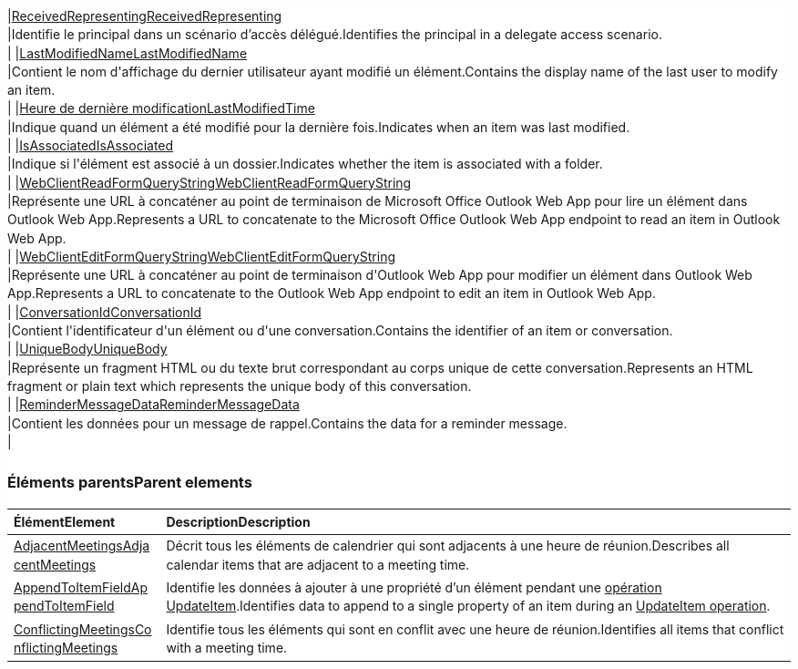 |[<span data-ttu-id="2d8c8-214">ReceivedRepresenting</span><span class="sxs-lookup"><span data-stu-id="2d8c8-214">ReceivedRepresenting</span></span>](receivedrepresenting.md) <br/> |<span data-ttu-id="2d8c8-215">Identifie le principal dans un scénario d’accès délégué.</span><span class="sxs-lookup"><span data-stu-id="2d8c8-215">Identifies the principal in a delegate access scenario.</span></span>  <br/> |
|[<span data-ttu-id="2d8c8-216">LastModifiedName</span><span class="sxs-lookup"><span data-stu-id="2d8c8-216">LastModifiedName</span></span>](lastmodifiedname.md) <br/> |<span data-ttu-id="2d8c8-217">Contient le nom d'affichage du dernier utilisateur ayant modifié un élément.</span><span class="sxs-lookup"><span data-stu-id="2d8c8-217">Contains the display name of the last user to modify an item.</span></span>  <br/> |
|[<span data-ttu-id="2d8c8-218">Heure de dernière modification</span><span class="sxs-lookup"><span data-stu-id="2d8c8-218">LastModifiedTime</span></span>](lastmodifiedtime.md) <br/> |<span data-ttu-id="2d8c8-219">Indique quand un élément a été modifié pour la dernière fois.</span><span class="sxs-lookup"><span data-stu-id="2d8c8-219">Indicates when an item was last modified.</span></span>  <br/> |
|[<span data-ttu-id="2d8c8-220">IsAssociated</span><span class="sxs-lookup"><span data-stu-id="2d8c8-220">IsAssociated</span></span>](isassociated.md) <br/> |<span data-ttu-id="2d8c8-221">Indique si l'élément est associé à un dossier.</span><span class="sxs-lookup"><span data-stu-id="2d8c8-221">Indicates whether the item is associated with a folder.</span></span>  <br/> |
|[<span data-ttu-id="2d8c8-222">WebClientReadFormQueryString</span><span class="sxs-lookup"><span data-stu-id="2d8c8-222">WebClientReadFormQueryString</span></span>](webclientreadformquerystring.md) <br/> |<span data-ttu-id="2d8c8-223">Représente une URL à concaténer au point de terminaison de Microsoft Office Outlook Web App pour lire un élément dans Outlook Web App.</span><span class="sxs-lookup"><span data-stu-id="2d8c8-223">Represents a URL to concatenate to the Microsoft Office Outlook Web App endpoint to read an item in Outlook Web App.</span></span>  <br/> |
|[<span data-ttu-id="2d8c8-224">WebClientEditFormQueryString</span><span class="sxs-lookup"><span data-stu-id="2d8c8-224">WebClientEditFormQueryString</span></span>](webclienteditformquerystring.md) <br/> |<span data-ttu-id="2d8c8-225">Représente une URL à concaténer au point de terminaison d'Outlook Web App pour modifier un élément dans Outlook Web App.</span><span class="sxs-lookup"><span data-stu-id="2d8c8-225">Represents a URL to concatenate to the Outlook Web App endpoint to edit an item in Outlook Web App.</span></span>  <br/> |
|[<span data-ttu-id="2d8c8-226">ConversationId</span><span class="sxs-lookup"><span data-stu-id="2d8c8-226">ConversationId</span></span>](conversationid.md) <br/> |<span data-ttu-id="2d8c8-227">Contient l'identificateur d'un élément ou d'une conversation.</span><span class="sxs-lookup"><span data-stu-id="2d8c8-227">Contains the identifier of an item or conversation.</span></span>  <br/> |
|[<span data-ttu-id="2d8c8-228">UniqueBody</span><span class="sxs-lookup"><span data-stu-id="2d8c8-228">UniqueBody</span></span>](uniquebody.md) <br/> |<span data-ttu-id="2d8c8-229">Représente un fragment HTML ou du texte brut correspondant au corps unique de cette conversation.</span><span class="sxs-lookup"><span data-stu-id="2d8c8-229">Represents an HTML fragment or plain text which represents the unique body of this conversation.</span></span>  <br/> |
|[<span data-ttu-id="2d8c8-230">ReminderMessageData</span><span class="sxs-lookup"><span data-stu-id="2d8c8-230">ReminderMessageData</span></span>](remindermessagedata.md) <br/> |<span data-ttu-id="2d8c8-231">Contient les données pour un message de rappel.</span><span class="sxs-lookup"><span data-stu-id="2d8c8-231">Contains the data for a reminder message.</span></span>  <br/> |
   
### <a name="parent-elements"></a><span data-ttu-id="2d8c8-232">Éléments parents</span><span class="sxs-lookup"><span data-stu-id="2d8c8-232">Parent elements</span></span>

|<span data-ttu-id="2d8c8-233">**Élément**</span><span class="sxs-lookup"><span data-stu-id="2d8c8-233">**Element**</span></span>|<span data-ttu-id="2d8c8-234">**Description**</span><span class="sxs-lookup"><span data-stu-id="2d8c8-234">**Description**</span></span>|
|:-----|:-----|
|[<span data-ttu-id="2d8c8-235">AdjacentMeetings</span><span class="sxs-lookup"><span data-stu-id="2d8c8-235">AdjacentMeetings</span></span>](adjacentmeetings.md) <br/> |<span data-ttu-id="2d8c8-236">Décrit tous les éléments de calendrier qui sont adjacents à une heure de réunion.</span><span class="sxs-lookup"><span data-stu-id="2d8c8-236">Describes all calendar items that are adjacent to a meeting time.</span></span>  <br/> |
|[<span data-ttu-id="2d8c8-237">AppendToItemField</span><span class="sxs-lookup"><span data-stu-id="2d8c8-237">AppendToItemField</span></span>](appendtoitemfield.md) <br/> |<span data-ttu-id="2d8c8-238">Identifie les données à ajouter à une propriété d’un élément pendant une [opération UpdateItem](updateitem-operation.md).</span><span class="sxs-lookup"><span data-stu-id="2d8c8-238">Identifies data to append to a single property of an item during an [UpdateItem operation](updateitem-operation.md).</span></span>  <br/> |
|[<span data-ttu-id="2d8c8-239">ConflictingMeetings</span><span class="sxs-lookup"><span data-stu-id="2d8c8-239">ConflictingMeetings</span></span>](conflictingmeetings.md) <br/> |<span data-ttu-id="2d8c8-240">Identifie tous les éléments qui sont en conflit avec une heure de réunion.</span><span class="sxs-lookup"><span data-stu-id="2d8c8-240">Identifies all items that conflict with a meeting time.</span></span>  <br/> |